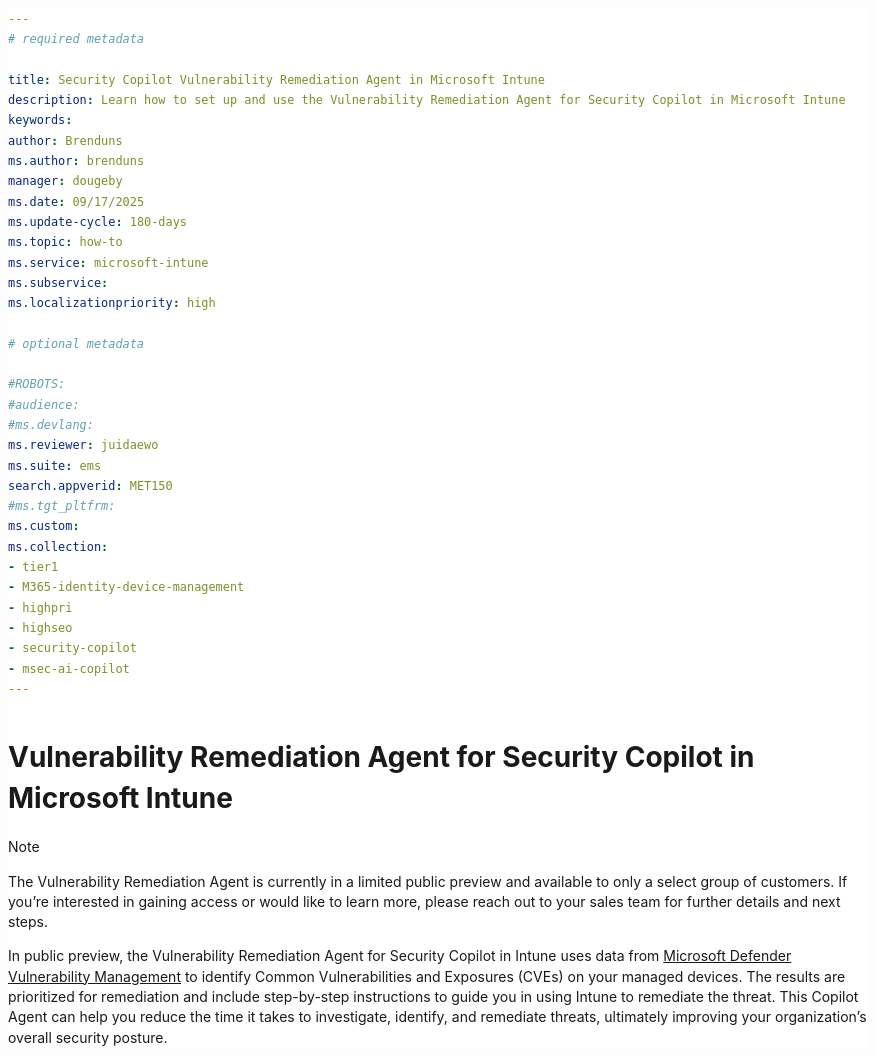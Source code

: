```yaml
---
# required metadata

title: Security Copilot Vulnerability Remediation Agent in Microsoft Intune
description: Learn how to set up and use the Vulnerability Remediation Agent for Security Copilot in Microsoft Intune
keywords:
author: Brenduns
ms.author: brenduns
manager: dougeby
ms.date: 09/17/2025
ms.update-cycle: 180-days
ms.topic: how-to
ms.service: microsoft-intune
ms.subservice:
ms.localizationpriority: high

# optional metadata

#ROBOTS:
#audience:
#ms.devlang:
ms.reviewer: juidaewo
ms.suite: ems
search.appverid: MET150
#ms.tgt_pltfrm:
ms.custom:
ms.collection:
- tier1
- M365-identity-device-management
- highpri
- highseo
- security-copilot
- msec-ai-copilot
---
```


# Vulnerability Remediation Agent for Security Copilot in Microsoft Intune

> [!NOTE]
> The Vulnerability Remediation Agent is currently in a limited public preview and available to only a select group of customers. If you’re interested in gaining access or would like to learn more, please reach out to your sales team for further details and next steps.

In public preview, the Vulnerability Remediation Agent for Security Copilot in Intune uses data from [Microsoft Defender Vulnerability Management](/defender-vulnerability-management/defender-vulnerability-management) to identify Common Vulnerabilities and Exposures (CVEs) on your managed devices. The results are prioritized for remediation and include step-by-step instructions to guide you in using Intune to remediate the threat. This Copilot Agent can help you reduce the time it takes to investigate, identify, and remediate threats, ultimately improving your organization’s overall security posture.
